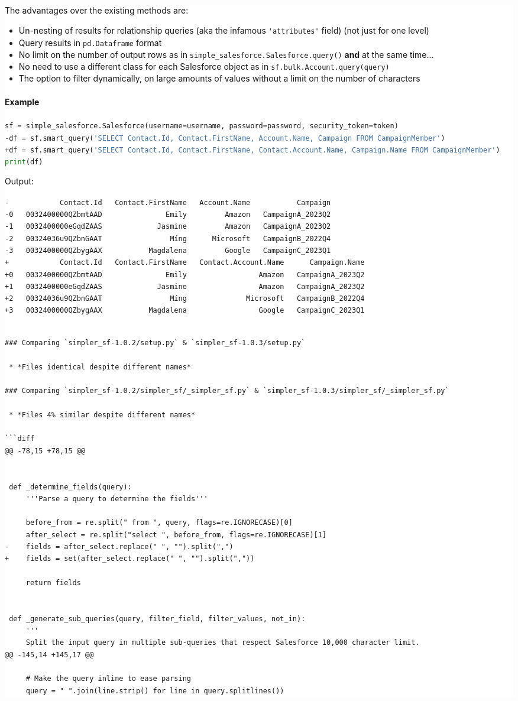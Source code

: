  The advantages over the existing methods are:
 - Un-nesting of results for relationship queries (aka the infamous `'attributes'` field) (not just for one level)
 - Query results in `pd.Dataframe` format
 - No limit on the number of output rows as in `simple_salesforce.Salesforce.query()` **and** at the same time...
 - No need to use a different class for each Salesforce object as in `sf.bulk.Account.query(query)`
 - The option to filter dynamically, on large amounts of values without a limit on the number of characters
 
 #### Example
 ```python 
 sf = simple_salesforce.Salesforce(username=username, password=password, security_token=token)
-df = sf.smart_query('SELECT Contact.Id, Contact.FirstName, Account.Name, Campaign FROM CampaignMember')
+df = sf.smart_query('SELECT Contact.Id, Contact.FirstName, Contact.Account.Name, Campaign.Name FROM CampaignMember')
 print(df)
 ```
 Output:
 ```
-            Contact.Id   Contact.FirstName   Account.Name           Campaign
-0   0032400000QZbmtAAD               Emily         Amazon   CampaignA_2023Q2
-1   0032400000eGqdZAAS             Jasmine         Amazon   CampaignA_2023Q2
-2   00324036u9QZbnGAAT                Míng      Microsoft   CampaignB_2022Q4
-3   0032400000QZbygAAX           Magdalena         Google   CampaignC_2023Q1
+            Contact.Id   Contact.FirstName   Contact.Account.Name      Campaign.Name
+0   0032400000QZbmtAAD               Emily                 Amazon   CampaignA_2023Q2
+1   0032400000eGqdZAAS             Jasmine                 Amazon   CampaignA_2023Q2
+2   00324036u9QZbnGAAT                Míng              Microsoft   CampaignB_2022Q4
+3   0032400000QZbygAAX           Magdalena                 Google   CampaignC_2023Q1
 ```
```

### Comparing `simpler_sf-1.0.2/setup.py` & `simpler_sf-1.0.3/setup.py`

 * *Files identical despite different names*

### Comparing `simpler_sf-1.0.2/simpler_sf/_simpler_sf.py` & `simpler_sf-1.0.3/simpler_sf/_simpler_sf.py`

 * *Files 4% similar despite different names*

```diff
@@ -78,15 +78,15 @@
 
 
 def _determine_fields(query):
     '''Parse a query to determine the fields'''
     
     before_from = re.split(" from ", query, flags=re.IGNORECASE)[0]
     after_select = re.split("select ", before_from, flags=re.IGNORECASE)[1]
-    fields = after_select.replace(" ", "").split(",")
+    fields = set(after_select.replace(" ", "").split(","))
     
     return fields
 
 
 def _generate_sub_queries(query, filter_field, filter_values, not_in):
     '''
     Split the input query in multiple sub-queries that respect Salesforce 10,000 character limit.
@@ -145,14 +145,17 @@
     
     # Make the query inline to ease parsing
     query = " ".join(line.strip() for line in query.splitlines())
```
